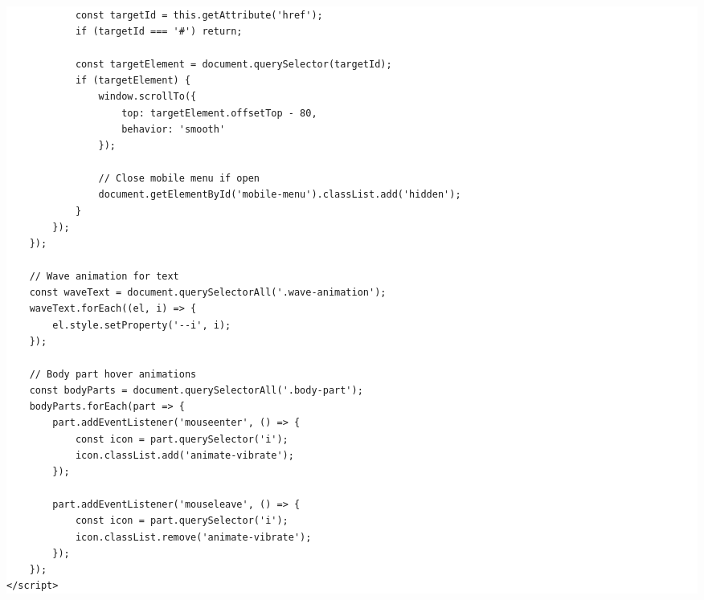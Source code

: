                 const targetId = this.getAttribute('href');
                if (targetId === '#') return;
                
                const targetElement = document.querySelector(targetId);
                if (targetElement) {
                    window.scrollTo({
                        top: targetElement.offsetTop - 80,
                        behavior: 'smooth'
                    });
                    
                    // Close mobile menu if open
                    document.getElementById('mobile-menu').classList.add('hidden');
                }
            });
        });
        
        // Wave animation for text
        const waveText = document.querySelectorAll('.wave-animation');
        waveText.forEach((el, i) => {
            el.style.setProperty('--i', i);
        });
        
        // Body part hover animations
        const bodyParts = document.querySelectorAll('.body-part');
        bodyParts.forEach(part => {
            part.addEventListener('mouseenter', () => {
                const icon = part.querySelector('i');
                icon.classList.add('animate-vibrate');
            });
            
            part.addEventListener('mouseleave', () => {
                const icon = part.querySelector('i');
                icon.classList.remove('animate-vibrate');
            });
        });
    </script>
</body>
</html>
